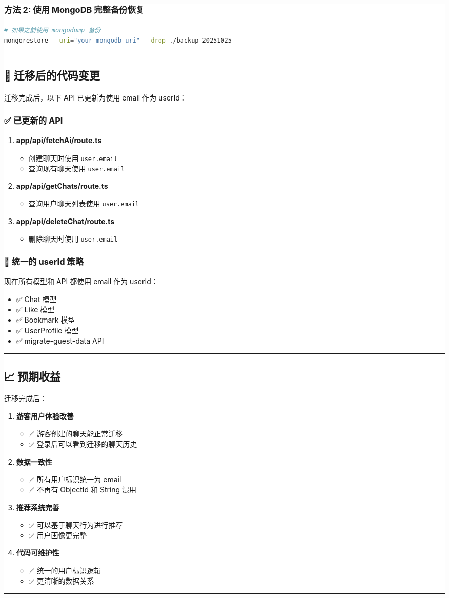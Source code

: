 
### 方法 2: 使用 MongoDB 完整备份恢复

```bash
# 如果之前使用 mongodump 备份
mongorestore --uri="your-mongodb-uri" --drop ./backup-20251025
```

---

## 🎯 迁移后的代码变更

迁移完成后，以下 API 已更新为使用 email 作为 userId：

### ✅ 已更新的 API

1. **app/api/fetchAi/route.ts**
   - 创建聊天时使用 `user.email`
   - 查询现有聊天使用 `user.email`

2. **app/api/getChats/route.ts**
   - 查询用户聊天列表使用 `user.email`

3. **app/api/deleteChat/route.ts**
   - 删除聊天时使用 `user.email`

### 🔄 统一的 userId 策略

现在所有模型和 API 都使用 email 作为 userId：

- ✅ Chat 模型
- ✅ Like 模型
- ✅ Bookmark 模型
- ✅ UserProfile 模型
- ✅ migrate-guest-data API

---

## 📈 预期收益

迁移完成后：

1. **游客用户体验改善**
   - ✅ 游客创建的聊天能正常迁移
   - ✅ 登录后可以看到迁移的聊天历史

2. **数据一致性**
   - ✅ 所有用户标识统一为 email
   - ✅ 不再有 ObjectId 和 String 混用

3. **推荐系统完善**
   - ✅ 可以基于聊天行为进行推荐
   - ✅ 用户画像更完整

4. **代码可维护性**
   - ✅ 统一的用户标识逻辑
   - ✅ 更清晰的数据关系

---